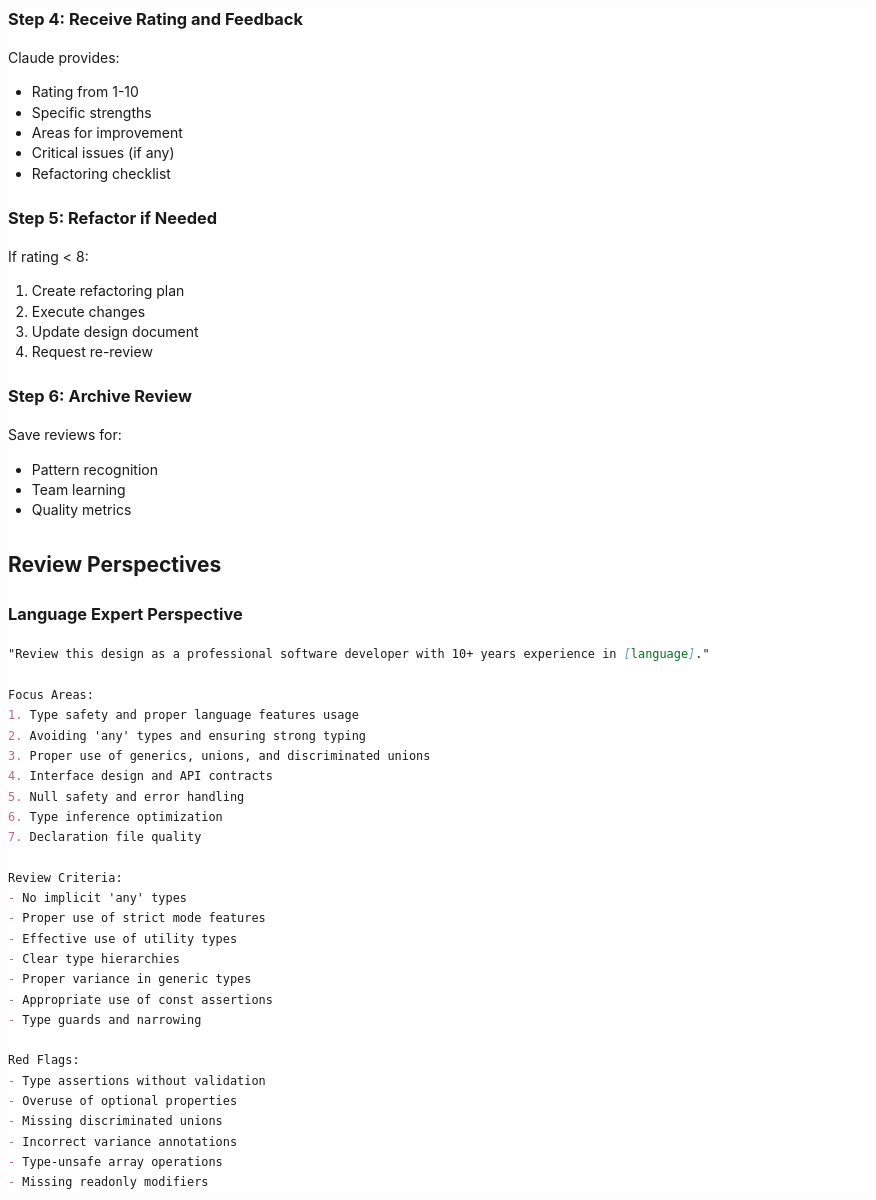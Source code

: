 ### Step 4: Receive Rating and Feedback
Claude provides:
- Rating from 1-10
- Specific strengths
- Areas for improvement
- Critical issues (if any)
- Refactoring checklist

### Step 5: Refactor if Needed
If rating < 8:
1. Create refactoring plan
2. Execute changes
3. Update design document
4. Request re-review

### Step 6: Archive Review
Save reviews for:
- Pattern recognition
- Team learning
- Quality metrics

## Review Perspectives

### Language Expert Perspective

```markdown
"Review this design as a professional software developer with 10+ years experience in [language]."

Focus Areas:
1. Type safety and proper language features usage
2. Avoiding 'any' types and ensuring strong typing
3. Proper use of generics, unions, and discriminated unions
4. Interface design and API contracts
5. Null safety and error handling
6. Type inference optimization
7. Declaration file quality

Review Criteria:
- No implicit 'any' types
- Proper use of strict mode features
- Effective use of utility types
- Clear type hierarchies
- Proper variance in generic types
- Appropriate use of const assertions
- Type guards and narrowing

Red Flags:
- Type assertions without validation
- Overuse of optional properties
- Missing discriminated unions
- Incorrect variance annotations
- Type-unsafe array operations
- Missing readonly modifiers
```
